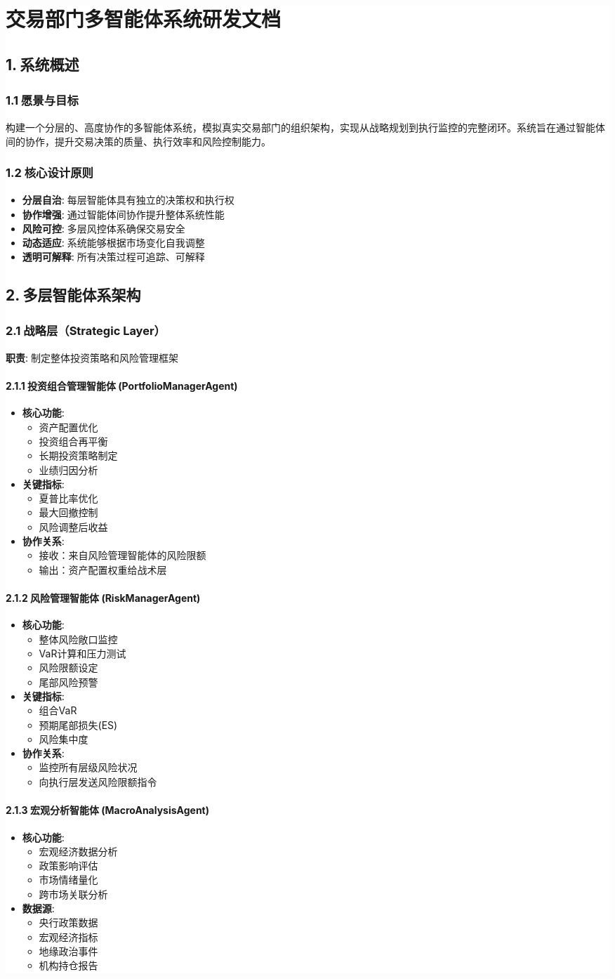 # 交易部门多智能体系统研发文档

## 1. 系统概述

### 1.1 愿景与目标
构建一个分层的、高度协作的多智能体系统，模拟真实交易部门的组织架构，实现从战略规划到执行监控的完整闭环。系统旨在通过智能体间的协作，提升交易决策的质量、执行效率和风险控制能力。

### 1.2 核心设计原则
- **分层自治**: 每层智能体具有独立的决策权和执行权
- **协作增强**: 通过智能体间协作提升整体系统性能
- **风险可控**: 多层风控体系确保交易安全
- **动态适应**: 系统能够根据市场变化自我调整
- **透明可解释**: 所有决策过程可追踪、可解释

## 2. 多层智能体系架构

### 2.1 战略层（Strategic Layer）
**职责**: 制定整体投资策略和风险管理框架

#### 2.1.1 投资组合管理智能体 (PortfolioManagerAgent)
- **核心功能**:
  - 资产配置优化
  - 投资组合再平衡
  - 长期投资策略制定
  - 业绩归因分析
- **关键指标**:
  - 夏普比率优化
  - 最大回撤控制
  - 风险调整后收益
- **协作关系**:
  - 接收：来自风险管理智能体的风险限额
  - 输出：资产配置权重给战术层

#### 2.1.2 风险管理智能体 (RiskManagerAgent)
- **核心功能**:
  - 整体风险敞口监控
  - VaR计算和压力测试
  - 风险限额设定
  - 尾部风险预警
- **关键指标**:
  - 组合VaR
  - 预期尾部损失(ES)
  - 风险集中度
- **协作关系**:
  - 监控所有层级风险状况
  - 向执行层发送风险限额指令

#### 2.1.3 宏观分析智能体 (MacroAnalysisAgent)
- **核心功能**:
  - 宏观经济数据分析
  - 政策影响评估
  - 市场情绪量化
  - 跨市场关联分析
- **数据源**:
  - 央行政策数据
  - 宏观经济指标
  - 地缘政治事件
  - 机构持仓报告
